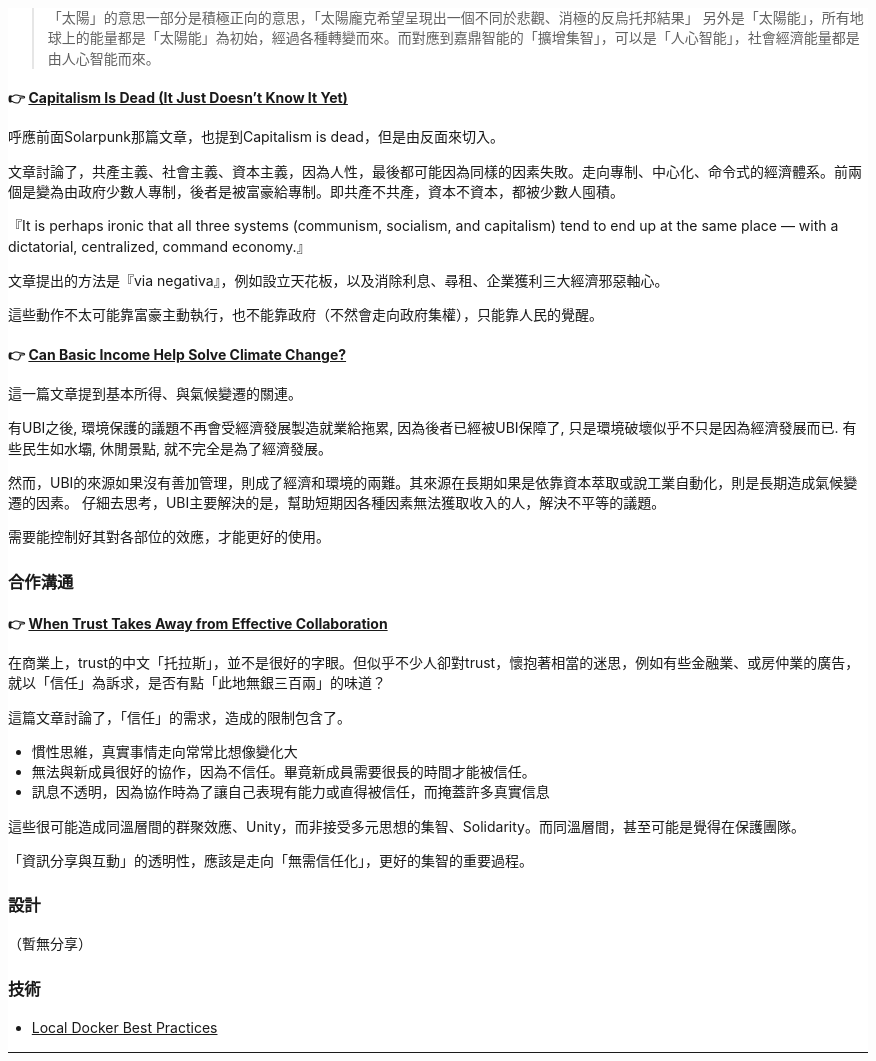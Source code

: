 >「太陽」的意思一部分是積極正向的意思，「太陽龐克希望呈現出一個不同於悲觀、消極的反烏托邦結果」
另外是「太陽能」，所有地球上的能量都是「太陽能」為初始，經過各種轉變而來。而對應到嘉鼎智能的「擴增集智」，可以是「人心智能」，社會經濟能量都是由人心智能而來。


#### 👉  [Capitalism Is Dead (It Just Doesn’t Know It Yet)](https://survivingtomorrow.org/capitalism-is-dead-it-just-doesnt-know-it-yet-217e18501835)

呼應前面Solarpunk那篇文章，也提到Capitalism is dead，但是由反面來切入。

文章討論了，共產主義、社會主義、資本主義，因為人性，最後都可能因為同樣的因素失敗。走向專制、中心化、命令式的經濟體系。前兩個是變為由政府少數人專制，後者是被富豪給專制。即共產不共產，資本不資本，都被少數人囤積。

『It is perhaps ironic that all three systems (communism, socialism, and capitalism) tend to end up at the same place — with a dictatorial, centralized, command economy.』

文章提出的方法是『via negativa』，例如設立天花板，以及消除利息、尋租、企業獲利三大經濟邪惡軸心。

這些動作不太可能靠富豪主動執行，也不能靠政府（不然會走向政府集權），只能靠人民的覺醒。

#### 👉	[Can Basic Income Help Solve Climate Change?](https://medium.com/climate-conscious/can-basic-income-help-solve-climate-change-240ac4600c38)

這一篇文章提到基本所得、與氣候變遷的關連。

有UBI之後, 環境保護的議題不再會受經濟發展製造就業給拖累, 因為後者已經被UBI保障了, 只是環境破壞似乎不只是因為經濟發展而已. 有些民生如水壩, 休閒景點, 就不完全是為了經濟發展。

然而，UBI的來源如果沒有善加管理，則成了經濟和環境的兩難。其來源在長期如果是依靠資本萃取或說工業自動化，則是長期造成氣候變遷的因素。
仔細去思考，UBI主要解決的是，幫助短期因各種因素無法獲取收入的人，解決不平等的議題。

需要能控制好其對各部位的效應，才能更好的使用。


### 合作溝通

#### 👉 [When Trust Takes Away from Effective Collaboration](https://hbr.org/2022/05/when-trust-takes-away-from-effective-collaboration)

在商業上，trust的中文「托拉斯」，並不是很好的字眼。但似乎不少人卻對trust，懷抱著相當的迷思，例如有些金融業、或房仲業的廣告，就以「信任」為訴求，是否有點「此地無銀三百兩」的味道？

這篇文章討論了，「信任」的需求，造成的限制包含了。

- 慣性思維，真實事情走向常常比想像變化大
- 無法與新成員很好的協作，因為不信任。畢竟新成員需要很長的時間才能被信任。
- 訊息不透明，因為協作時為了讓自己表現有能力或直得被信任，而掩蓋許多真實信息

這些很可能造成同溫層間的群聚效應、Unity，而非接受多元思想的集智、Solidarity。而同溫層間，甚至可能是覺得在保護團隊。

「資訊分享與互動」的透明性，應該是走向「無需信任化」，更好的集智的重要過程。

### 設計

（暫無分享）

### 技術

- [Local Docker Best Practices](https://www.viget.com/articles/local-docker-best-practices/)

---